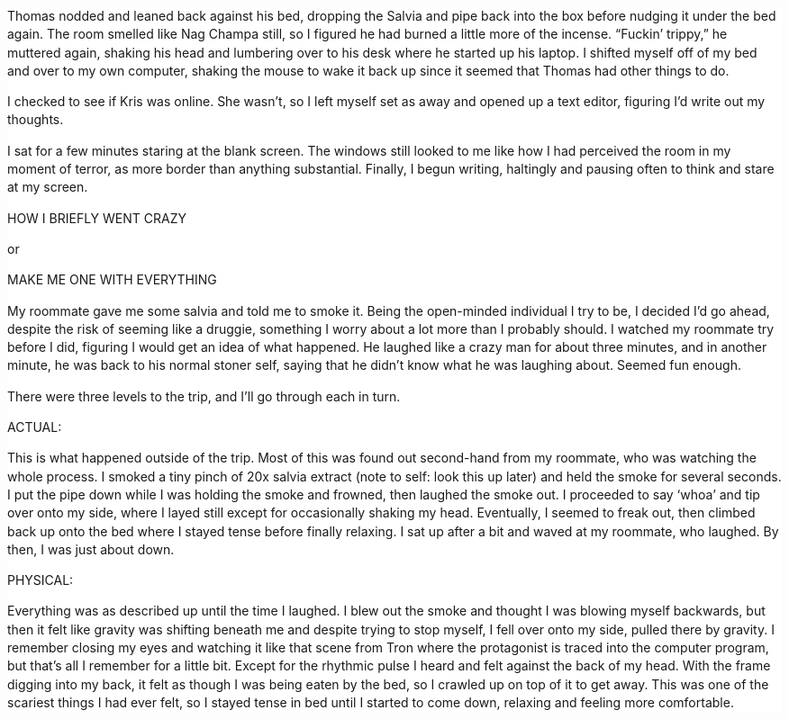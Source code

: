 Thomas nodded and leaned back against his bed, dropping the Salvia and
pipe back into the box before nudging it under the bed again. The room
smelled like Nag Champa still, so I figured he had burned a little more
of the incense. “Fuckin’ trippy,” he muttered again, shaking his head
and lumbering over to his desk where he started up his laptop. I shifted
myself off of my bed and over to my own computer, shaking the mouse to
wake it back up since it seemed that Thomas had other things to do.

I checked to see if Kris was online. She wasn’t, so I left myself set as
away and opened up a text editor, figuring I’d write out my thoughts.

I sat for a few minutes staring at the blank screen. The windows still
looked to me like how I had perceived the room in my moment of terror,
as more border than anything substantial. Finally, I begun writing,
haltingly and pausing often to think and stare at my screen.

HOW I BRIEFLY WENT CRAZY

or

MAKE ME ONE WITH EVERYTHING

My roommate gave me some salvia and told me to smoke it. Being the
open-minded individual I try to be, I decided I’d go ahead, despite the
risk of seeming like a druggie, something I worry about a lot more than
I probably should. I watched my roommate try before I did, figuring I
would get an idea of what happened. He laughed like a crazy man for
about three minutes, and in another minute, he was back to his normal
stoner self, saying that he didn’t know what he was laughing about.
Seemed fun enough.

There were three levels to the trip, and I’ll go through each in turn.

ACTUAL:

This is what happened outside of the trip. Most of this was found out
second-hand from my roommate, who was watching the whole process. I
smoked a tiny pinch of 20x salvia extract (note to self: look this up
later) and held the smoke for several seconds. I put the pipe down while
I was holding the smoke and frowned, then laughed the smoke out. I
proceeded to say ‘whoa’ and tip over onto my side, where I layed still
except for occasionally shaking my head. Eventually, I seemed to freak
out, then climbed back up onto the bed where I stayed tense before
finally relaxing. I sat up after a bit and waved at my roommate, who
laughed. By then, I was just about down.

PHYSICAL:

Everything was as described up until the time I laughed. I blew out the
smoke and thought I was blowing myself backwards, but then it felt like
gravity was shifting beneath me and despite trying to stop myself, I
fell over onto my side, pulled there by gravity. I remember closing my
eyes and watching it like that scene from Tron where the protagonist is
traced into the computer program, but that’s all I remember for a little
bit. Except for the rhythmic pulse I heard and felt against the back of
my head. With the frame digging into my back, it felt as though I was
being eaten by the bed, so I crawled up on top of it to get away. This
was one of the scariest things I had ever felt, so I stayed tense in bed
until I started to come down, relaxing and feeling more comfortable.

